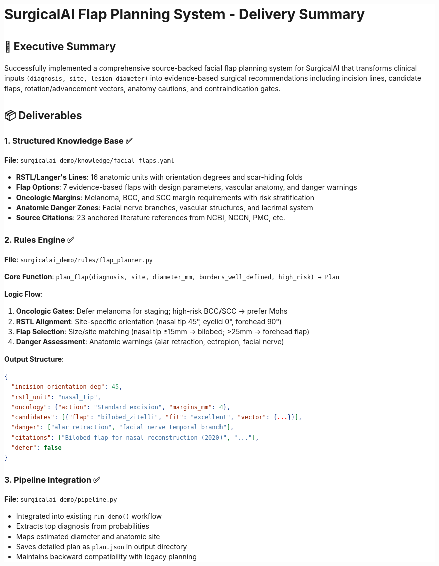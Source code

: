 # SurgicalAI Flap Planning System - Delivery Summary

## 🏥 Executive Summary

Successfully implemented a comprehensive source-backed facial flap planning system for SurgicalAI that transforms clinical inputs `(diagnosis, site, lesion diameter)` into evidence-based surgical recommendations including incision lines, candidate flaps, rotation/advancement vectors, anatomy cautions, and contraindication gates.

## 📦 Deliverables

### 1. Structured Knowledge Base ✅
**File**: `surgicalai_demo/knowledge/facial_flaps.yaml`

- **RSTL/Langer's Lines**: 16 anatomic units with orientation degrees and scar-hiding folds
- **Flap Options**: 7 evidence-based flaps with design parameters, vascular anatomy, and danger warnings
- **Oncologic Margins**: Melanoma, BCC, and SCC margin requirements with risk stratification
- **Anatomic Danger Zones**: Facial nerve branches, vascular structures, and lacrimal system
- **Source Citations**: 23 anchored literature references from NCBI, NCCN, PMC, etc.

### 2. Rules Engine ✅
**File**: `surgicalai_demo/rules/flap_planner.py`

**Core Function**: `plan_flap(diagnosis, site, diameter_mm, borders_well_defined, high_risk) → Plan`

**Logic Flow**:
1. **Oncologic Gates**: Defer melanoma for staging; high-risk BCC/SCC → prefer Mohs
2. **RSTL Alignment**: Site-specific orientation (nasal tip 45°, eyelid 0°, forehead 90°)
3. **Flap Selection**: Size/site matching (nasal tip ≤15mm → bilobed; >25mm → forehead flap)
4. **Danger Assessment**: Anatomic warnings (alar retraction, ectropion, facial nerve)

**Output Structure**:
```json
{
  "incision_orientation_deg": 45,
  "rstl_unit": "nasal_tip", 
  "oncology": {"action": "Standard excision", "margins_mm": 4},
  "candidates": [{"flap": "bilobed_zitelli", "fit": "excellent", "vector": {...}}],
  "danger": ["alar retraction", "facial nerve temporal branch"],
  "citations": ["Bilobed flap for nasal reconstruction (2020)", "..."],
  "defer": false
}
```

### 3. Pipeline Integration ✅
**File**: `surgicalai_demo/pipeline.py`

- Integrated into existing `run_demo()` workflow
- Extracts top diagnosis from probabilities
- Maps estimated diameter and anatomic site
- Saves detailed plan as `plan.json` in output directory
- Maintains backward compatibility with legacy planning
